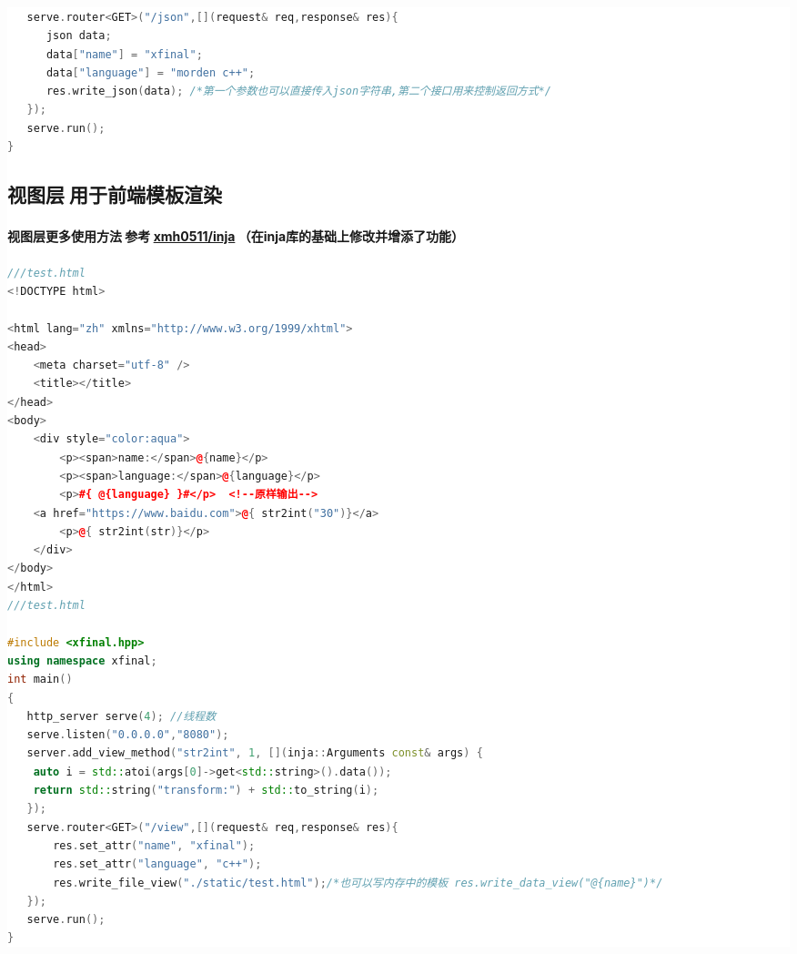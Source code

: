````cpp
   serve.router<GET>("/json",[](request& req,response& res){
      json data;
      data["name"] = "xfinal";
      data["language"] = "morden c++";
      res.write_json(data); /*第一个参数也可以直接传入json字符串,第二个接口用来控制返回方式*/
   });
   serve.run();
}
````

## 视图层 用于前端模板渲染
#### 视图层更多使用方法 参考 [xmh0511/inja](https://github.com/xmh0511/inja) （在inja库的基础上修改并增添了功能）
````cpp
///test.html
<!DOCTYPE html>

<html lang="zh" xmlns="http://www.w3.org/1999/xhtml">
<head>
    <meta charset="utf-8" />
    <title></title>
</head>
<body>
    <div style="color:aqua">
        <p><span>name:</span>@{name}</p>
        <p><span>language:</span>@{language}</p>
        <p>#{ @{language} }#</p>  <!--原样输出-->
	<a href="https://www.baidu.com">@{ str2int("30")}</a>
        <p>@{ str2int(str)}</p>
    </div>
</body>
</html>
///test.html

#include <xfinal.hpp>
using namespace xfinal;
int main()
{
   http_server serve(4); //线程数
   serve.listen("0.0.0.0","8080");
   server.add_view_method("str2int", 1, [](inja::Arguments const& args) {
	auto i = std::atoi(args[0]->get<std::string>().data());
	return std::string("transform:") + std::to_string(i);
   });
   serve.router<GET>("/view",[](request& req,response& res){
       res.set_attr("name", "xfinal");
       res.set_attr("language", "c++");
       res.write_file_view("./static/test.html");/*也可以写内存中的模板 res.write_data_view("@{name}")*/
   });
   serve.run();
}
````
